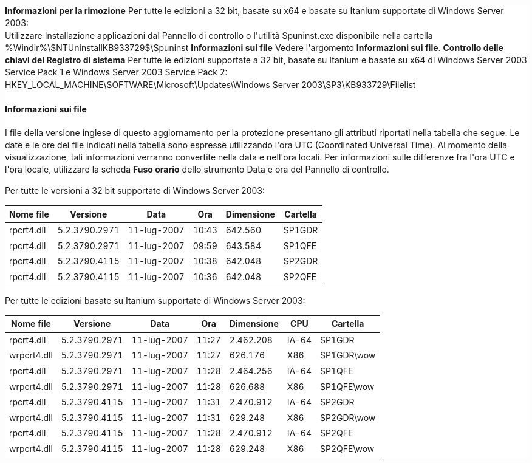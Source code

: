 </tr>  
<tr class="even">
<td style="border:1px solid black;"><strong>Informazioni per la rimozione</strong></td>
<td style="border:1px solid black;">Per tutte le edizioni a 32 bit, basate su x64 e basate su Itanium supportate di Windows Server 2003:<br />
Utilizzare Installazione applicazioni dal Pannello di controllo o l'utilità Spuninst.exe disponibile nella cartella %Windir%\$NTUninstallKB933729$\Spuninst</td>
</tr>
<tr class="odd">
<td style="border:1px solid black;"><strong>Informazioni sui file</strong></td>
<td style="border:1px solid black;">Vedere l'argomento <strong>Informazioni sui file</strong>.</td>
</tr>  
<tr class="even">
<td style="border:1px solid black;"><strong>Controllo delle chiavi del Registro di sistema</strong></td>
<td style="border:1px solid black;">Per tutte le edizioni supportate a 32 bit, basate su Itanium e basate su x64 di Windows Server 2003 Service Pack 1 e Windows Server 2003 Service Pack 2:<br />
HKEY_LOCAL_MACHINE\SOFTWARE\Microsoft\Updates\Windows Server 2003\SP3\KB933729\Filelist</td>
</tr>
</tbody>
</table>
<p> </p>

#### Informazioni sui file

I file della versione inglese di questo aggiornamento per la protezione presentano gli attributi riportati nella tabella che segue. Le date e le ore dei file indicati nella tabella sono espresse utilizzando l'ora UTC (Coordinated Universal Time). Al momento della visualizzazione, tali informazioni verranno convertite nella data e nell'ora locali. Per informazioni sulle differenze fra l'ora UTC e l'ora locale, utilizzare la scheda **Fuso orario** dello strumento Data e ora del Pannello di controllo.

Per tutte le versioni a 32 bit supportate di Windows Server 2003:

| Nome file  | Versione      | Data        | Ora   | Dimensione | Cartella |
|------------|---------------|-------------|-------|------------|----------|
| rpcrt4.dll | 5.2.3790.2971 | 11-lug-2007 | 10:43 | 642.560    | SP1GDR   |
| rpcrt4.dll | 5.2.3790.2971 | 11-lug-2007 | 09:59 | 643.584    | SP1QFE   |
| rpcrt4.dll | 5.2.3790.4115 | 11-lug-2007 | 10:38 | 642.048    | SP2GDR   |
| rpcrt4.dll | 5.2.3790.4115 | 11-lug-2007 | 10:36 | 642.048    | SP2QFE   |

Per tutte le edizioni basate su Itanium supportate di Windows Server 2003:

| Nome file   | Versione      | Data        | Ora   | Dimensione | CPU   | Cartella    |
|-------------|---------------|-------------|-------|------------|-------|-------------|
| rpcrt4.dll  | 5.2.3790.2971 | 11-lug-2007 | 11:27 | 2.462.208  | IA-64 | SP1GDR      |
| wrpcrt4.dll | 5.2.3790.2971 | 11-lug-2007 | 11:27 | 626.176    | X86   | SP1GDR\\wow |
| rpcrt4.dll  | 5.2.3790.2971 | 11-lug-2007 | 11:28 | 2.464.256  | IA-64 | SP1QFE      |
| wrpcrt4.dll | 5.2.3790.2971 | 11-lug-2007 | 11:28 | 626.688    | X86   | SP1QFE\\wow |
| rpcrt4.dll  | 5.2.3790.4115 | 11-lug-2007 | 11:31 | 2.470.912  | IA-64 | SP2GDR      |
| wrpcrt4.dll | 5.2.3790.4115 | 11-lug-2007 | 11:31 | 629.248    | X86   | SP2GDR\\wow |
| rpcrt4.dll  | 5.2.3790.4115 | 11-lug-2007 | 11:28 | 2.470.912  | IA-64 | SP2QFE      |
| wrpcrt4.dll | 5.2.3790.4115 | 11-lug-2007 | 11:28 | 629.248    | X86   | SP2QFE\\wow |
